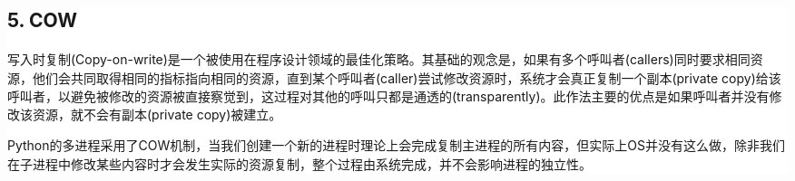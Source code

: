 ## 5. COW

写入时复制(Copy-on-write)是一个被使用在程序设计领域的最佳化策略。其基础的观念是，如果有多个呼叫者(callers)同时要求相同资源，他们会共同取得相同的指标指向相同的资源，直到某个呼叫者(caller)尝试修改资源时，系统才会真正复制一个副本(private copy)给该呼叫者，以避免被修改的资源被直接察觉到，这过程对其他的呼叫只都是通透的(transparently)。此作法主要的优点是如果呼叫者并没有修改该资源，就不会有副本(private copy)被建立。

Python的多进程采用了COW机制，当我们创建一个新的进程时理论上会完成复制主进程的所有内容，但实际上OS并没有这么做，除非我们在子进程中修改某些内容时才会发生实际的资源复制，整个过程由系统完成，并不会影响进程的独立性。
